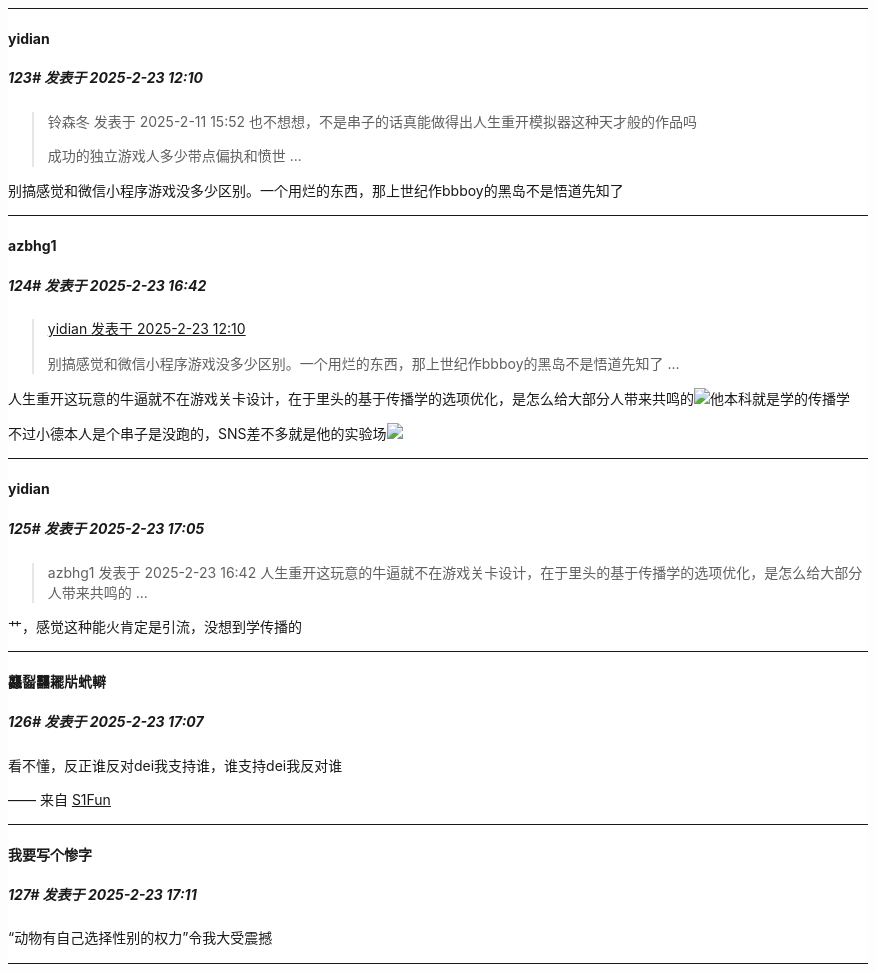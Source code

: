 
*****

####  yidian  
##### 123#       发表于 2025-2-23 12:10

<blockquote>铃森冬 发表于 2025-2-11 15:52
也不想想，不是串子的话真能做得出人生重开模拟器这种天才般的作品吗

成功的独立游戏人多少带点偏执和愤世 ...</blockquote>
别搞感觉和微信小程序游戏没多少区别。一个用烂的东西，那上世纪作bbboy的黑岛不是悟道先知了


*****

####  azbhg1  
##### 124#       发表于 2025-2-23 16:42

<blockquote><a href="httphttps://bbs.saraba1st.com/2b/forum.php?mod=redirect&amp;goto=findpost&amp;pid=67497339&amp;ptid=2209325" target="_blank">yidian 发表于 2025-2-23 12:10</a>

别搞感觉和微信小程序游戏没多少区别。一个用烂的东西，那上世纪作bbboy的黑岛不是悟道先知了 ...</blockquote>
人生重开这玩意的牛逼就不在游戏关卡设计，在于里头的基于传播学的选项优化，是怎么给大部分人带来共鸣的<img src="https://static.saraba1st.com/image/smiley/face2017/067.png" referrerpolicy="no-referrer">他本科就是学的传播学

不过小德本人是个串子是没跑的，SNS差不多就是他的实验场<img src="https://static.saraba1st.com/image/smiley/face2017/067.png" referrerpolicy="no-referrer">


*****

####  yidian  
##### 125#       发表于 2025-2-23 17:05

<blockquote>azbhg1 发表于 2025-2-23 16:42
人生重开这玩意的牛逼就不在游戏关卡设计，在于里头的基于传播学的选项优化，是怎么给大部分人带来共鸣的 ...</blockquote>
艹，感觉这种能火肯定是引流，没想到学传播的

*****

####  龘䶛䨻䎱㸞蚮䡶  
##### 126#       发表于 2025-2-23 17:07

看不懂，反正谁反对dei我支持谁，谁支持dei我反对谁

—— 来自 [S1Fun](https://s1fun.koalcat.com)


*****

####  我要写个惨字  
##### 127#       发表于 2025-2-23 17:11

“动物有自己选择性别的权力”令我大受震撼


*****
